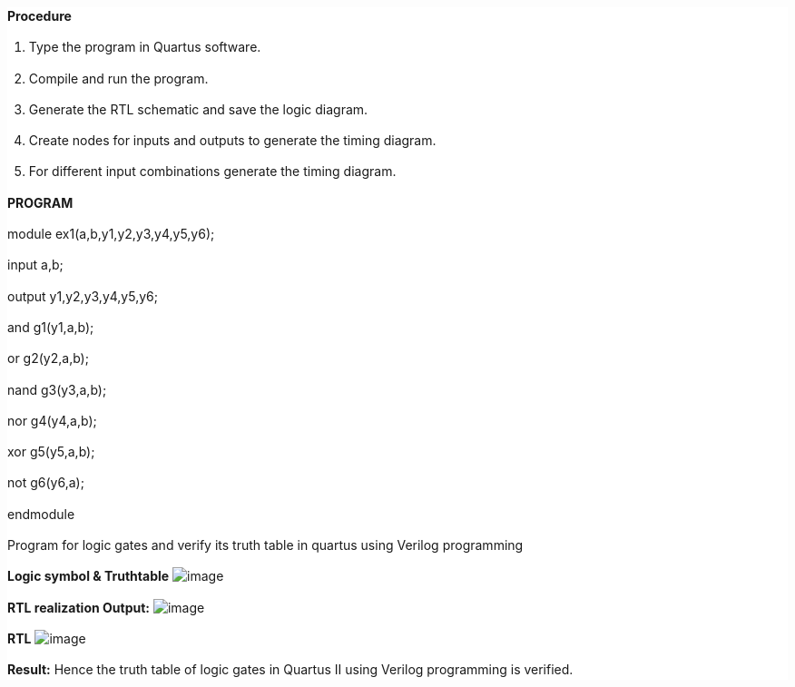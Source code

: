 **Procedure** 

1.	Type the program in Quartus software.

2.	Compile and run the program.

3.	Generate the RTL schematic and save the logic diagram.

4.	Create nodes for inputs and outputs to generate the timing diagram.

5.	For different input combinations generate the timing diagram.


**PROGRAM**

module ex1(a,b,y1,y2,y3,y4,y5,y6);

input a,b;

output y1,y2,y3,y4,y5,y6;

and g1(y1,a,b);

or g2(y2,a,b);

nand g3(y3,a,b);

nor g4(y4,a,b);

xor g5(y5,a,b);

not g6(y6,a);

endmodule

Program for logic gates and verify its truth table in quartus using Verilog programming
 
**Logic symbol & Truthtable**
<img width="1000" height="595" alt="image" src="https://github.com/user-attachments/assets/6f825fa5-f149-4669-a6cd-b5ea0a154265" />


**RTL realization Output:** 
<img width="1126" height="836" alt="image" src="https://github.com/user-attachments/assets/373f35ba-2d1c-4d42-a1ff-cabb64d653ed" />

**RTL**
<img width="1919" height="1033" alt="image" src="https://github.com/user-attachments/assets/cecd7dba-318e-4f7a-8dba-a0d340815582" />


**Result:**
Hence the truth table of logic gates in Quartus II using Verilog programming is verified.

